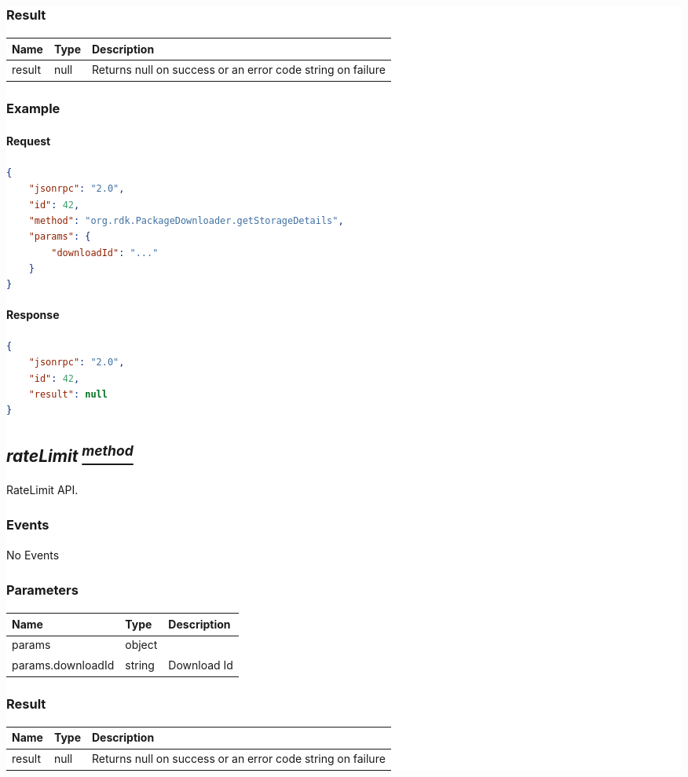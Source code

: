 ### Result

| Name | Type | Description |
| :-------- | :-------- | :-------- |
| result | null | Returns null on success or an error code string on failure |

### Example

#### Request

```json
{
    "jsonrpc": "2.0",
    "id": 42,
    "method": "org.rdk.PackageDownloader.getStorageDetails",
    "params": {
        "downloadId": "..."
    }
}
```

#### Response

```json
{
    "jsonrpc": "2.0",
    "id": 42,
    "result": null
}
```

<a name="method.rateLimit"></a>
## *rateLimit [<sup>method</sup>](#head.Methods)*

RateLimit API.

### Events

No Events

### Parameters

| Name | Type | Description |
| :-------- | :-------- | :-------- |
| params | object |  |
| params.downloadId | string | Download Id |

### Result

| Name | Type | Description |
| :-------- | :-------- | :-------- |
| result | null | Returns null on success or an error code string on failure |
